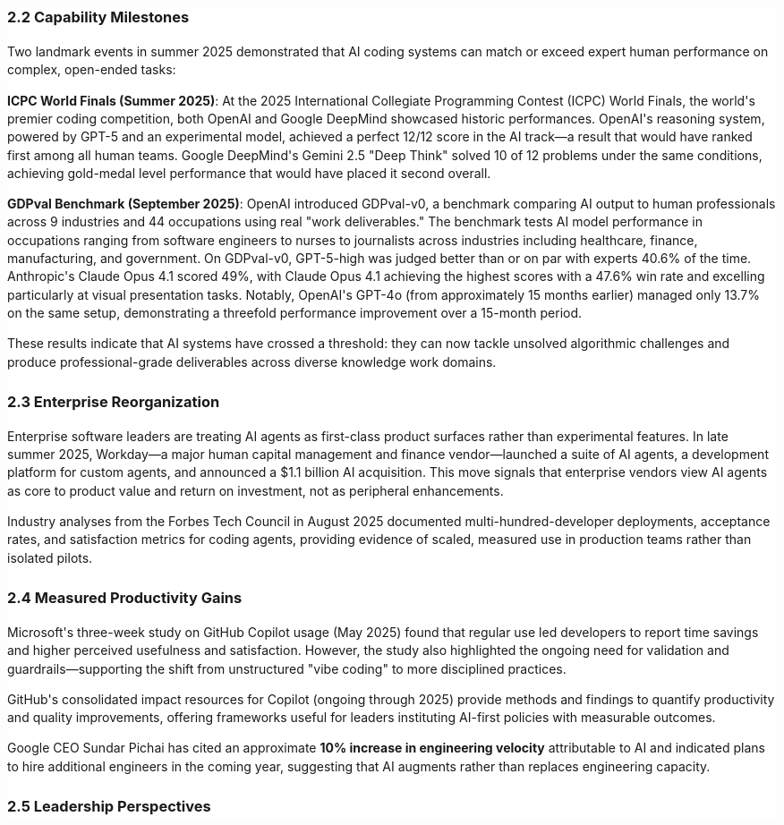 ### 2.2 Capability Milestones

Two landmark events in summer 2025 demonstrated that AI coding systems can match or exceed expert human performance on complex, open-ended tasks:

**ICPC World Finals (Summer 2025)**: At the 2025 International Collegiate Programming Contest (ICPC) World Finals, the world's premier coding competition, both OpenAI and Google DeepMind showcased historic performances. OpenAI's reasoning system, powered by GPT-5 and an experimental model, achieved a perfect 12/12 score in the AI track—a result that would have ranked first among all human teams. Google DeepMind's Gemini 2.5 "Deep Think" solved 10 of 12 problems under the same conditions, achieving gold-medal level performance that would have placed it second overall.

**GDPval Benchmark (September 2025)**: OpenAI introduced GDPval-v0, a benchmark comparing AI output to human professionals across 9 industries and 44 occupations using real "work deliverables." The benchmark tests AI model performance in occupations ranging from software engineers to nurses to journalists across industries including healthcare, finance, manufacturing, and government. On GDPval-v0, GPT-5-high was judged better than or on par with experts 40.6% of the time. Anthropic's Claude Opus 4.1 scored 49%, with Claude Opus 4.1 achieving the highest scores with a 47.6% win rate and excelling particularly at visual presentation tasks. Notably, OpenAI's GPT-4o (from approximately 15 months earlier) managed only 13.7% on the same setup, demonstrating a threefold performance improvement over a 15-month period.

These results indicate that AI systems have crossed a threshold: they can now tackle unsolved algorithmic challenges and produce professional-grade deliverables across diverse knowledge work domains.

### 2.3 Enterprise Reorganization

Enterprise software leaders are treating AI agents as first-class product surfaces rather than experimental features. In late summer 2025, Workday—a major human capital management and finance vendor—launched a suite of AI agents, a development platform for custom agents, and announced a $1.1 billion AI acquisition. This move signals that enterprise vendors view AI agents as core to product value and return on investment, not as peripheral enhancements.

Industry analyses from the Forbes Tech Council in August 2025 documented multi-hundred-developer deployments, acceptance rates, and satisfaction metrics for coding agents, providing evidence of scaled, measured use in production teams rather than isolated pilots.

### 2.4 Measured Productivity Gains

Microsoft's three-week study on GitHub Copilot usage (May 2025) found that regular use led developers to report time savings and higher perceived usefulness and satisfaction. However, the study also highlighted the ongoing need for validation and guardrails—supporting the shift from unstructured "vibe coding" to more disciplined practices.

GitHub's consolidated impact resources for Copilot (ongoing through 2025) provide methods and findings to quantify productivity and quality improvements, offering frameworks useful for leaders instituting AI-first policies with measurable outcomes.

Google CEO Sundar Pichai has cited an approximate **10% increase in engineering velocity** attributable to AI and indicated plans to hire additional engineers in the coming year, suggesting that AI augments rather than replaces engineering capacity.

### 2.5 Leadership Perspectives
